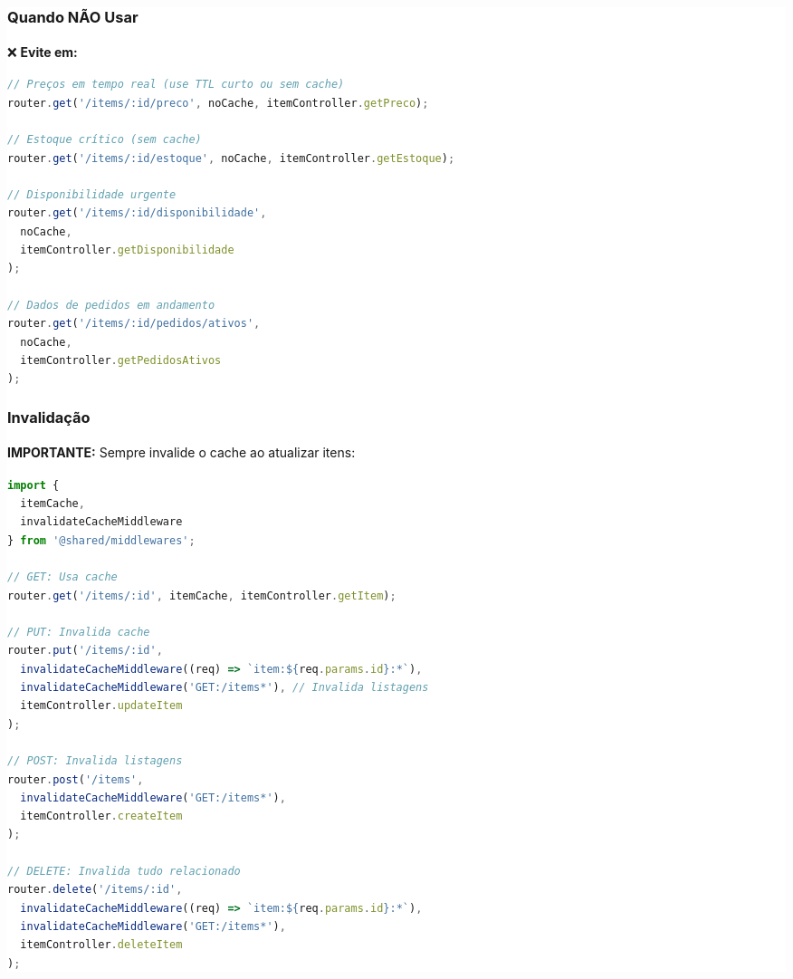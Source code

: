 ### Quando NÃO Usar

❌ **Evite em:**

```typescript
// Preços em tempo real (use TTL curto ou sem cache)
router.get('/items/:id/preco', noCache, itemController.getPreco);

// Estoque crítico (sem cache)
router.get('/items/:id/estoque', noCache, itemController.getEstoque);

// Disponibilidade urgente
router.get('/items/:id/disponibilidade',
  noCache,
  itemController.getDisponibilidade
);

// Dados de pedidos em andamento
router.get('/items/:id/pedidos/ativos',
  noCache,
  itemController.getPedidosAtivos
);
```

### Invalidação

**IMPORTANTE:** Sempre invalide o cache ao atualizar itens:

```typescript
import {
  itemCache,
  invalidateCacheMiddleware
} from '@shared/middlewares';

// GET: Usa cache
router.get('/items/:id', itemCache, itemController.getItem);

// PUT: Invalida cache
router.put('/items/:id',
  invalidateCacheMiddleware((req) => `item:${req.params.id}:*`),
  invalidateCacheMiddleware('GET:/items*'), // Invalida listagens
  itemController.updateItem
);

// POST: Invalida listagens
router.post('/items',
  invalidateCacheMiddleware('GET:/items*'),
  itemController.createItem
);

// DELETE: Invalida tudo relacionado
router.delete('/items/:id',
  invalidateCacheMiddleware((req) => `item:${req.params.id}:*`),
  invalidateCacheMiddleware('GET:/items*'),
  itemController.deleteItem
);
```
